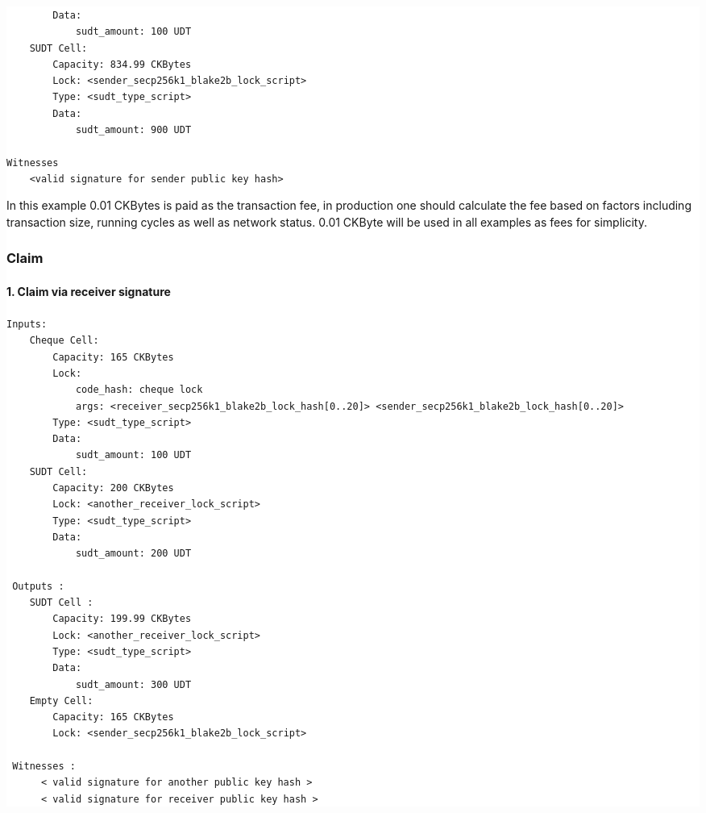 ```
        Data:
            sudt_amount: 100 UDT
    SUDT Cell:
        Capacity: 834.99 CKBytes
        Lock: <sender_secp256k1_blake2b_lock_script>
        Type: <sudt_type_script>
        Data:
            sudt_amount: 900 UDT

Witnesses
    <valid signature for sender public key hash>
```

In this example 0.01 CKBytes is paid as the transaction fee, in production one should calculate the fee based on factors including transaction size, running cycles as well as network status. 0.01 CKByte will be used in all examples as fees for simplicity.

### Claim

#### 1. Claim via receiver signature

```
Inputs:
    Cheque Cell:
        Capacity: 165 CKBytes
        Lock:
            code_hash: cheque lock
            args: <receiver_secp256k1_blake2b_lock_hash[0..20]> <sender_secp256k1_blake2b_lock_hash[0..20]>
        Type: <sudt_type_script>
        Data:
            sudt_amount: 100 UDT
    SUDT Cell:
        Capacity: 200 CKBytes
        Lock: <another_receiver_lock_script>
        Type: <sudt_type_script>
        Data:
            sudt_amount: 200 UDT

 Outputs :
    SUDT Cell :
        Capacity: 199.99 CKBytes
        Lock: <another_receiver_lock_script>
        Type: <sudt_type_script>
        Data:
            sudt_amount: 300 UDT
    Empty Cell:
        Capacity: 165 CKBytes
        Lock: <sender_secp256k1_blake2b_lock_script>

 Witnesses :
      < valid signature for another public key hash >
      < valid signature for receiver public key hash >
```

